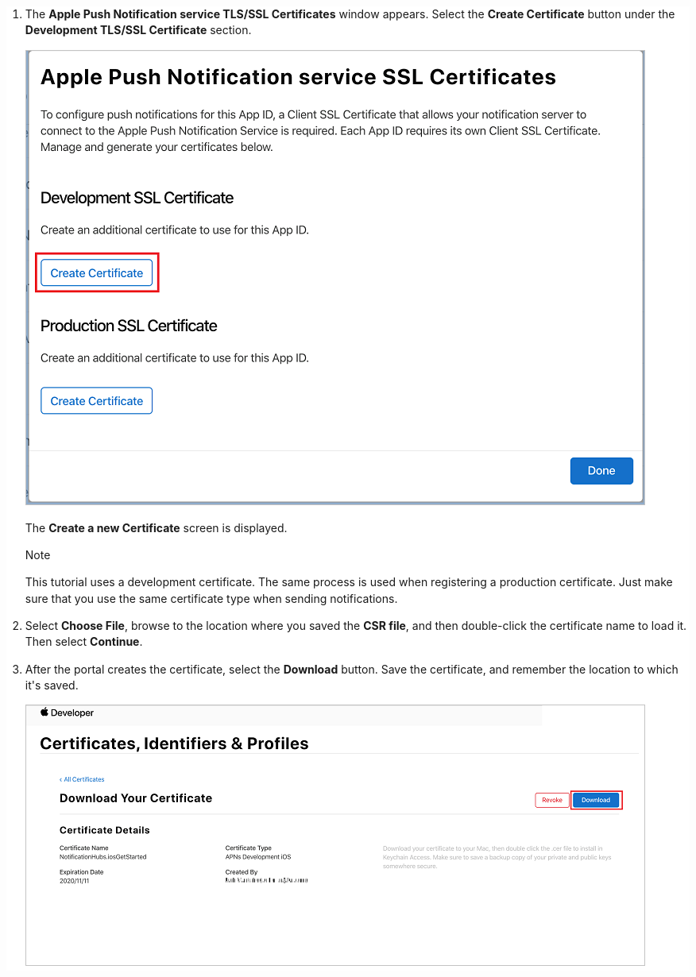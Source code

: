 1. The **Apple Push Notification service TLS/SSL Certificates** window appears. Select the **Create Certificate** button under the **Development TLS/SSL Certificate** section.

    ![Create certificate for App ID button](../media/notification-hubs-appid-create-cert.png)

    The **Create a new Certificate** screen is displayed.

    > [!NOTE]
    > This tutorial uses a development certificate. The same process is used when registering a production certificate. Just make sure that you use the same certificate type when sending notifications.

1. Select **Choose File**, browse to the location where you saved the **CSR file**, and then double-click the certificate name to load it. Then select **Continue**.

1. After the portal creates the certificate, select the **Download** button. Save the certificate, and remember the location to which it's saved.

    ![Generated certificate download page](../media/notification-hubs-appid-download-cert.png)
